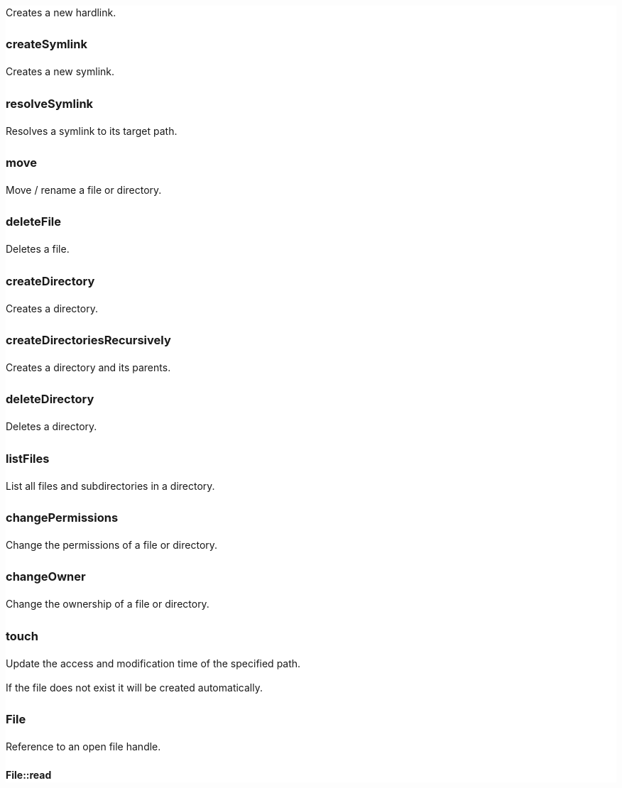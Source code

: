 Creates a new hardlink.

### createSymlink

Creates a new symlink.

### resolveSymlink

Resolves a symlink to its target path.

### move

Move / rename a file or directory.

### deleteFile

Deletes a file.

### createDirectory

Creates a directory.

### createDirectoriesRecursively

Creates a directory and its parents.

### deleteDirectory

Deletes a directory.

### listFiles

List all files and subdirectories in a directory.

### changePermissions

Change the permissions of a file or directory.

### changeOwner

Change the ownership of a file or directory.

### touch

Update the access and modification time of the specified path.

If the file does not exist it will be created automatically.

### File

Reference to an open file handle.

#### File::read
